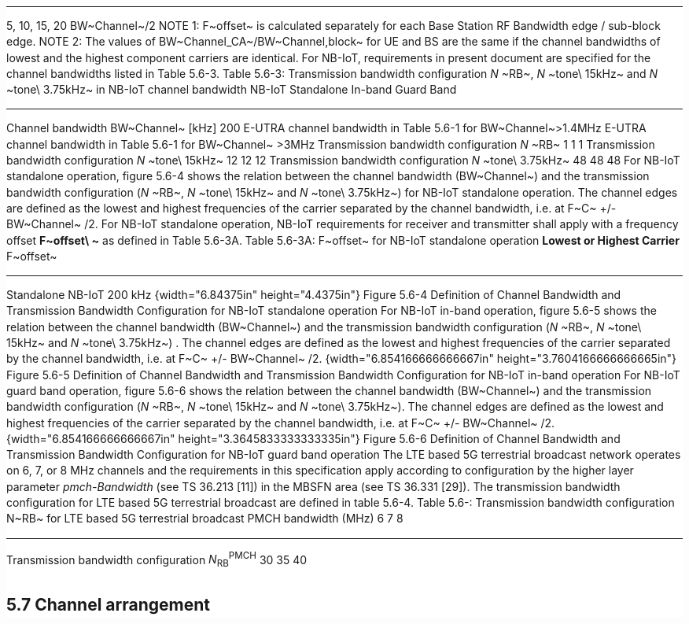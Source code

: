 * * *
5, 10, 15, 20 BW~Channel~/2
NOTE 1: F~offset~ is calculated separately for each Base Station RF Bandwidth
edge / sub-block edge.
NOTE 2: The values of BW~Channel_CA~/BW~Channel,block~ for UE and BS are the
same if the channel bandwidths of lowest and the highest component carriers
are identical.
For NB-IoT, requirements in present document are specified for the channel
bandwidths listed in Table 5.6-3.
Table 5.6-3: Transmission bandwidth configuration _N_ ~RB~, _N_ ~tone\ 15kHz~
and _N_ ~tone\ 3.75kHz~ in NB-IoT channel bandwidth
NB-IoT Standalone In-band Guard Band
* * *
Channel bandwidth BW~Channel~ [kHz] 200 E-UTRA channel bandwidth in Table
5.6-1 for BW~Channel~>1.4MHz E-UTRA channel bandwidth in Table 5.6-1 for
BW~Channel~ >3MHz Transmission bandwidth configuration _N_ ~RB~ 1 1 1
Transmission bandwidth configuration _N_ ~tone\ 15kHz~ 12 12 12 Transmission
bandwidth configuration _N_ ~tone\ 3.75kHz~ 48 48 48
For NB-IoT standalone operation, figure 5.6-4 shows the relation between the
channel bandwidth (BW~Channel~) and the transmission bandwidth configuration
(_N_ ~RB~, _N_ ~tone\ 15kHz~ and _N_ ~tone\ 3.75kHz~) for NB-IoT standalone
operation. The channel edges are defined as the lowest and highest frequencies
of the carrier separated by the channel bandwidth, i.e. at F~C~ +/-
BW~Channel~ /2.
For NB-IoT standalone operation, NB-IoT requirements for receiver and
transmitter shall apply with a frequency offset **F~offset\ ~** as defined in
Table 5.6-3A.
Table 5.6-3A: F~offset~ for NB-IoT standalone operation
**Lowest or Highest Carrier** F~offset~
* * *
Standalone NB-IoT 200 kHz
{width="6.84375in" height="4.4375in"}
Figure 5.6-4 Definition of Channel Bandwidth and Transmission Bandwidth
Configuration for NB-IoT standalone operation
For NB-IoT in-band operation, figure 5.6-5 shows the relation between the
channel bandwidth (BW~Channel~) and the transmission bandwidth configuration
(_N_ ~RB~, _N_ ~tone\ 15kHz~ and _N_ ~tone\ 3.75kHz~) . The channel edges are
defined as the lowest and highest frequencies of the carrier separated by the
channel bandwidth, i.e. at F~C~ +/- BW~Channel~ /2.
{width="6.854166666666667in" height="3.7604166666666665in"}
Figure 5.6-5 Definition of Channel Bandwidth and Transmission Bandwidth
Configuration for NB-IoT in-band operation
For NB-IoT guard band operation, figure 5.6-6 shows the relation between the
channel bandwidth (BW~Channel~) and the transmission bandwidth configuration
(_N_ ~RB~, _N_ ~tone\ 15kHz~ and _N_ ~tone\ 3.75kHz~). The channel edges are
defined as the lowest and highest frequencies of the carrier separated by the
channel bandwidth, i.e. at F~C~ +/- BW~Channel~ /2.
{width="6.854166666666667in" height="3.3645833333333335in"}
Figure 5.6-6 Definition of Channel Bandwidth and Transmission Bandwidth
Configuration for NB-IoT guard band operation
The LTE based 5G terrestrial broadcast network operates on 6, 7, or 8 MHz
channels and the requirements in this specification apply according to
configuration by the higher layer parameter _pmch-Bandwidth_ (see TS 36.213
[11]) in the MBSFN area (see TS 36.331 [29]). The transmission bandwidth
configuration for LTE based 5G terrestrial broadcast are defined in table
5.6-4.
Table 5.6-: Transmission bandwidth configuration N~RB~ for LTE based 5G
terrestrial broadcast
PMCH bandwidth (MHz) 6 7 8
* * *
Transmission bandwidth configuration $N_{\text{RB}}^{\text{PMCH}}$ 30 35 40
## 5.7 Channel arrangement